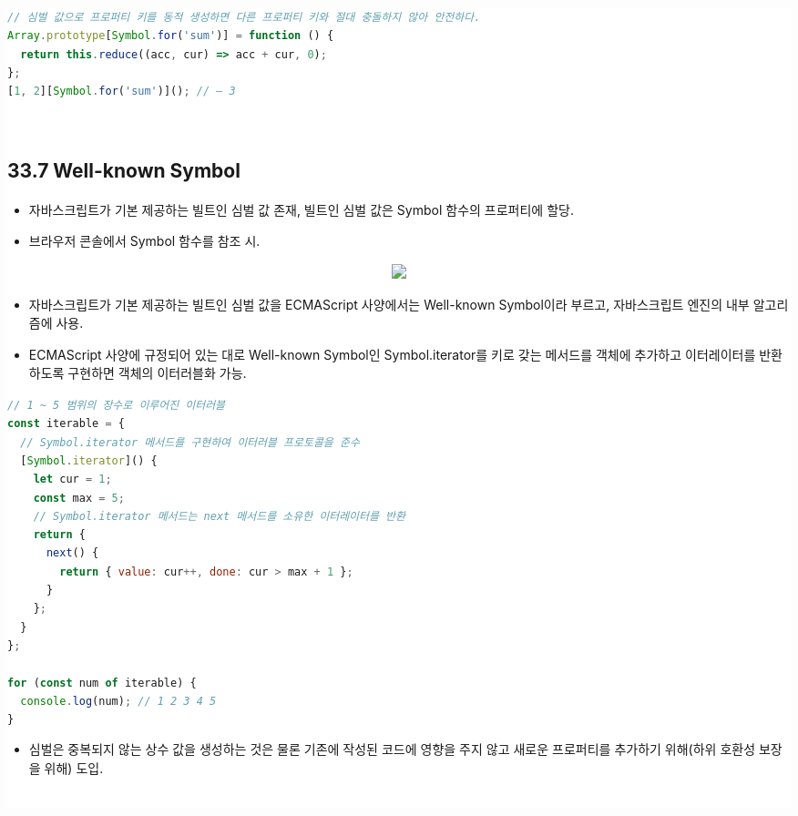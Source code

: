 ```jsx
// 심벌 값으로 프로퍼티 키를 동적 생성하면 다른 프로퍼티 키와 절대 충돌하지 않아 안전하다.
Array.prototype[Symbol.for('sum')] = function () {
  return this.reduce((acc, cur) => acc + cur, 0);
};
[1, 2][Symbol.for('sum')](); // — 3
```
<br>

## 33.7 Well-known Symbol

- 자바스크립트가 기본 제공하는 빌트인 심벌 값 존재, 빌트인 심벌 값은 Symbol 함수의 프로퍼티에 할당.

- 브라우저 콘솔에서 Symbol 함수를 참조 시.

<div align="center">
  <img src="https://github.com/user-attachments/assets/1cd2ba9a-a485-4c30-99ec-9f19f1edd53f">
</div>

- 자바스크립트가 기본 제공하는 빌트인 심벌 값을 ECMAScript 사양에서는 Well-known Symbol이라 부르고, 자바스크립트 엔진의 내부 알고리즘에 사용.

- ECMAScript 사양에 규정되어 있는 대로 Well-known Symbol인 Symbol.iterator를 키로 갖는 메서드를 객체에 추가하고 이터레이터를 반환하도록 구현하면 객체의 이터러블화 가능.

```jsx
// 1 ~ 5 범위의 장수로 이루어진 이터러블
const iterable = {
  // Symbol.iterator 메서드를 구현하여 이터러블 프로토콜을 준수
  [Symbol.iterator]() {
    let cur = 1;
    const max = 5;
    // Symbol.iterator 메서드는 next 메서드를 소유한 이터레이터를 반환
    return {
      next() {
        return { value: cur++, done: cur > max + 1 };
      }
    };
  }
};

for (const num of iterable) {
  console.log(num); // 1 2 3 4 5
}
```

- 심벌은 중복되지 않는 상수 값을 생성하는 것은 물론 기존에 작성된 코드에 영향을 주지 않고 새로운 프로퍼티를 추가하기 위해(하위 호환성 보장을 위해) 도입.
<br>
